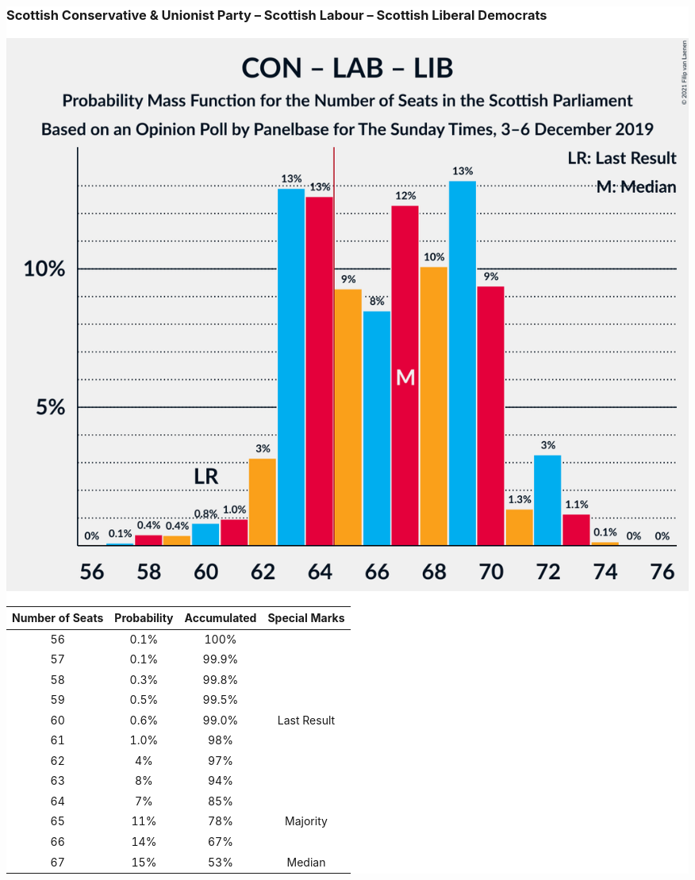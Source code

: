 
### Scottish Conservative & Unionist Party – Scottish Labour – Scottish Liberal Democrats

![Graph with seats probability mass function not yet produced](2019-12-06-Panelbase-coalitions-seats-pmf-con–lab–lib.png "Seats Probability Mass Function")

| Number of Seats | Probability | Accumulated | Special Marks |
|:---------------:|:-----------:|:-----------:|:-------------:|
| 56 | 0.1% | 100% |  |
| 57 | 0.1% | 99.9% |  |
| 58 | 0.3% | 99.8% |  |
| 59 | 0.5% | 99.5% |  |
| 60 | 0.6% | 99.0% | Last Result |
| 61 | 1.0% | 98% |  |
| 62 | 4% | 97% |  |
| 63 | 8% | 94% |  |
| 64 | 7% | 85% |  |
| 65 | 11% | 78% | Majority |
| 66 | 14% | 67% |  |
| 67 | 15% | 53% | Median |